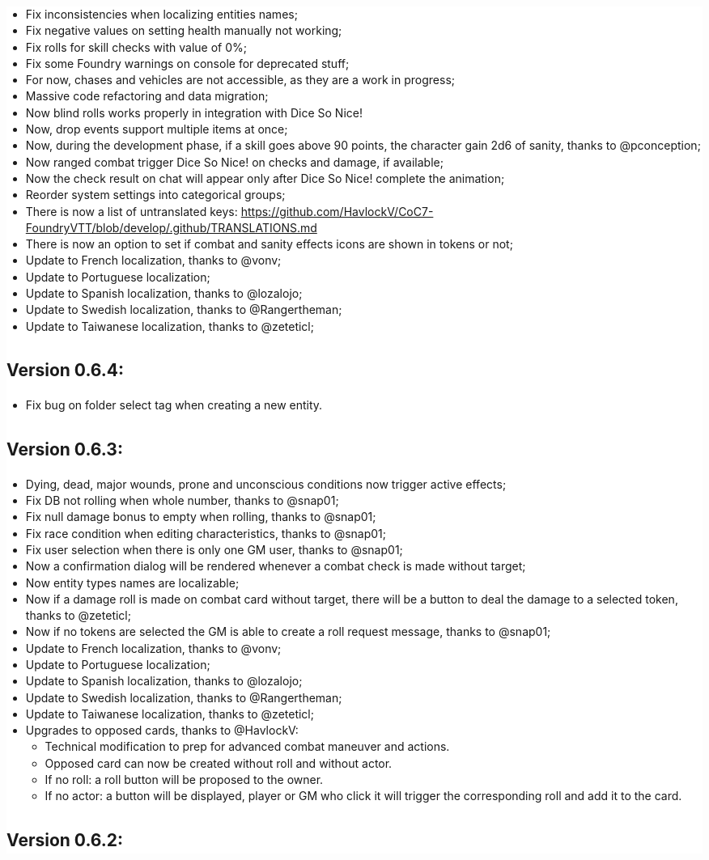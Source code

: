- Fix inconsistencies when localizing entities names;
- Fix negative values on setting health manually not working;
- Fix rolls for skill checks with value of 0%;
- Fix some Foundry warnings on console for deprecated stuff;
- For now, chases and vehicles are not accessible, as they are a work in progress;
- Massive code refactoring and data migration;
- Now blind rolls works properly in integration with Dice So Nice!
- Now, drop events support multiple items at once;
- Now, during the development phase, if a skill goes above 90 points, the character gain 2d6 of sanity, thanks to @pconception;
- Now ranged combat trigger Dice So Nice! on checks and damage, if available;
- Now the check result on chat will appear only after Dice So Nice! complete the animation;
- Reorder system settings into categorical groups;
- There is now a list of untranslated keys: https://github.com/HavlockV/CoC7-FoundryVTT/blob/develop/.github/TRANSLATIONS.md
- There is now an option to set if combat and sanity effects icons are shown in tokens or not;
- Update to French localization, thanks to @vonv;
- Update to Portuguese localization;
- Update to Spanish localization, thanks to @lozalojo;
- Update to Swedish localization, thanks to @Rangertheman;
- Update to Taiwanese localization, thanks to @zeteticl;

## Version 0.6.4:

- Fix bug on folder select tag when creating a new entity.

## Version 0.6.3:

- Dying, dead, major wounds, prone and unconscious conditions now trigger active effects;
- Fix DB not rolling when whole number, thanks to @snap01;
- Fix null damage bonus to empty when rolling, thanks to @snap01;
- Fix race condition when editing characteristics, thanks to @snap01;
- Fix user selection when there is only one GM user, thanks to @snap01;
- Now a confirmation dialog will be rendered whenever a combat check is made without target;
- Now entity types names are localizable;
- Now if a damage roll is made on combat card without target, there will be a button to deal the damage to a selected token, thanks to @zeteticl;
- Now if no tokens are selected the GM is able to create a roll request message, thanks to @snap01;
- Update to French localization, thanks to @vonv;
- Update to Portuguese localization;
- Update to Spanish localization, thanks to @lozalojo;
- Update to Swedish localization, thanks to @Rangertheman;
- Update to Taiwanese localization, thanks to @zeteticl;
- Upgrades to opposed cards, thanks to @HavlockV:
  - Technical modification to prep for advanced combat maneuver and actions.
  - Opposed card can now be created without roll and without actor.
  - If no roll: a roll button will be proposed to the owner.
  - If no actor: a button will be displayed, player or GM who click it will trigger the corresponding roll and add it to the card.

## Version 0.6.2:
